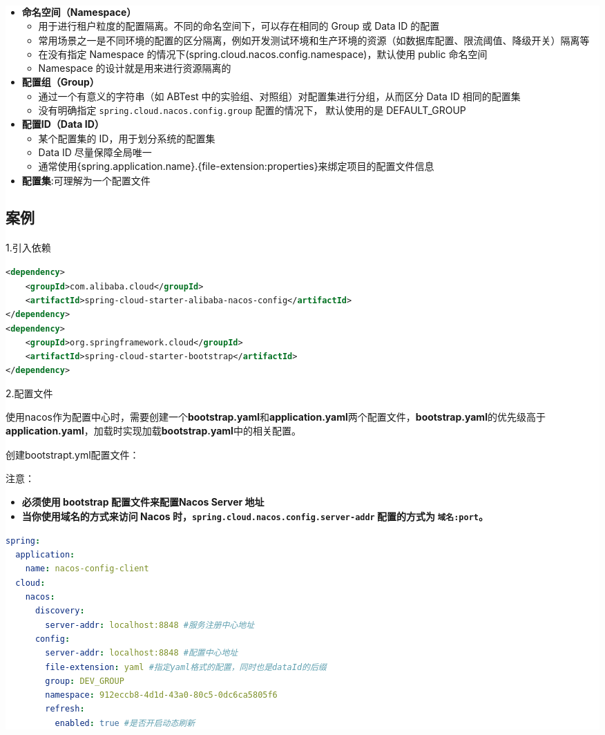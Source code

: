 * **命名空间（Namespace）**
  * 用于进行租户粒度的配置隔离。不同的命名空间下，可以存在相同的 Group 或 Data ID 的配置
  * 常用场景之一是不同环境的配置的区分隔离，例如开发测试环境和生产环境的资源（如数据库配置、限流阈值、降级开关）隔离等
  * 在没有指定 Namespace 的情况下(spring.cloud.nacos.config.namespace)，默认使用 public 命名空间
  * Namespace 的设计就是用来进行资源隔离的
* **配置组（Group）**
  * 通过一个有意义的字符串（如 ABTest 中的实验组、对照组）对配置集进行分组，从而区分 Data ID 相同的配置集
  * 没有明确指定 `spring.cloud.nacos.config.group` 配置的情况下， 默认使用的是 DEFAULT_GROUP
* **配置ID（Data ID）**
  * 某个配置集的 ID，用于划分系统的配置集
  * Data ID 尽量保障全局唯一
  * 通常使用{spring.application.name}.{file-extension:properties}来绑定项目的配置文件信息
* **配置集**:可理解为一个配置文件

## 案例

1.引入依赖

```xml
<dependency>
    <groupId>com.alibaba.cloud</groupId>
    <artifactId>spring-cloud-starter-alibaba-nacos-config</artifactId>
</dependency>
<dependency>
    <groupId>org.springframework.cloud</groupId>
    <artifactId>spring-cloud-starter-bootstrap</artifactId>
</dependency>
```

2.配置文件

使用nacos作为配置中心时，需要创建一个**bootstrap.yaml**和**application.yaml**两个配置文件，**bootstrap.yaml**的优先级高于**application.yaml**，加载时实现加载**bootstrap.yaml**中的相关配置。

创建bootstrapt.yml配置文件：

注意：

* **必须使用 bootstrap 配置文件来配置Nacos Server 地址**
* **当你使用域名的方式来访问 Nacos 时，`spring.cloud.nacos.config.server-addr` 配置的方式为 `域名:port`。**

```yaml
spring:
  application:
    name: nacos-config-client
  cloud:
    nacos:
      discovery:
        server-addr: localhost:8848 #服务注册中心地址
      config:
        server-addr: localhost:8848 #配置中心地址
        file-extension: yaml #指定yaml格式的配置，同时也是dataId的后缀
        group: DEV_GROUP
        namespace: 912eccb8-4d1d-43a0-80c5-0dc6ca5805f6
        refresh:
          enabled: true #是否开启动态刷新
```
